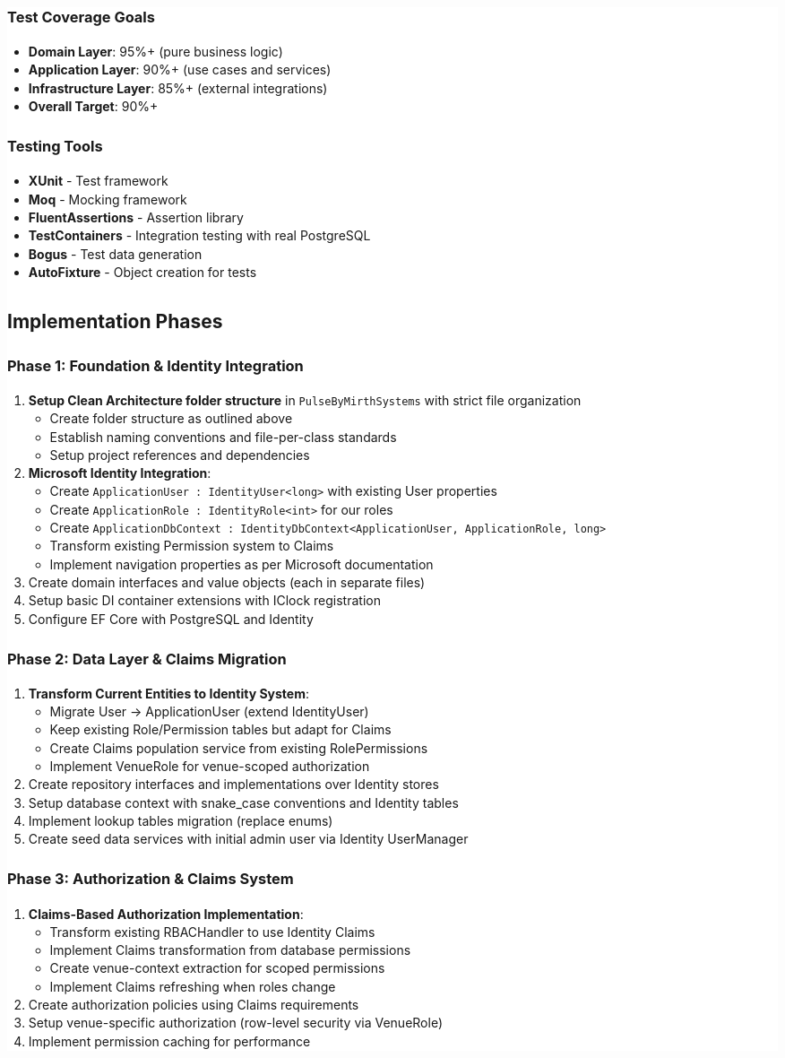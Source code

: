 ### Test Coverage Goals
- **Domain Layer**: 95%+ (pure business logic)
- **Application Layer**: 90%+ (use cases and services)
- **Infrastructure Layer**: 85%+ (external integrations)
- **Overall Target**: 90%+

### Testing Tools
- **XUnit** - Test framework
- **Moq** - Mocking framework
- **FluentAssertions** - Assertion library
- **TestContainers** - Integration testing with real PostgreSQL
- **Bogus** - Test data generation
- **AutoFixture** - Object creation for tests

## Implementation Phases

### Phase 1: Foundation & Identity Integration

1. **Setup Clean Architecture folder structure** in `PulseByMirthSystems` with strict file organization
   - Create folder structure as outlined above
   - Establish naming conventions and file-per-class standards
   - Setup project references and dependencies
2. **Microsoft Identity Integration**:
   - Create `ApplicationUser : IdentityUser<long>` with existing User properties
   - Create `ApplicationRole : IdentityRole<int>` for our roles
   - Create `ApplicationDbContext : IdentityDbContext<ApplicationUser, ApplicationRole, long>`
   - Transform existing Permission system to Claims
   - Implement navigation properties as per Microsoft documentation
3. Create domain interfaces and value objects (each in separate files)
4. Setup basic DI container extensions with IClock registration
5. Configure EF Core with PostgreSQL and Identity

### Phase 2: Data Layer & Claims Migration

1. **Transform Current Entities to Identity System**:
   - Migrate User → ApplicationUser (extend IdentityUser)
   - Keep existing Role/Permission tables but adapt for Claims
   - Create Claims population service from existing RolePermissions
   - Implement VenueRole for venue-scoped authorization
2. Create repository interfaces and implementations over Identity stores
3. Setup database context with snake_case conventions and Identity tables
4. Implement lookup tables migration (replace enums)
5. Create seed data services with initial admin user via Identity UserManager

### Phase 3: Authorization & Claims System

1. **Claims-Based Authorization Implementation**:
   - Transform existing RBACHandler to use Identity Claims
   - Implement Claims transformation from database permissions
   - Create venue-context extraction for scoped permissions
   - Implement Claims refreshing when roles change
2. Create authorization policies using Claims requirements
3. Setup venue-specific authorization (row-level security via VenueRole)
4. Implement permission caching for performance
